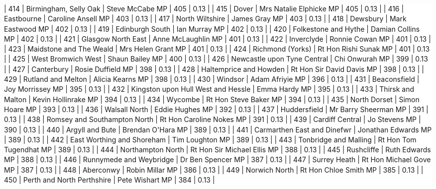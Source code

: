 | 414 | Birmingham, Selly Oak | Steve McCabe MP | 405 | 0.13 |
| 415 | Dover | Mrs Natalie Elphicke MP | 405 | 0.13 |
| 416 | Eastbourne | Caroline Ansell MP | 403 | 0.13 |
| 417 | North Wiltshire | James Gray MP | 403 | 0.13 |
| 418 | Dewsbury | Mark Eastwood MP | 402 | 0.13 |
| 419 | Edinburgh South | Ian Murray MP | 402 | 0.13 |
| 420 | Folkestone and Hythe | Damian Collins MP | 402 | 0.13 |
| 421 | Glasgow North East | Anne McLaughlin MP | 401 | 0.13 |
| 422 | Inverclyde | Ronnie Cowan MP | 401 | 0.13 |
| 423 | Maidstone and The Weald | Mrs Helen Grant MP | 401 | 0.13 |
| 424 | Richmond (Yorks) | Rt Hon Rishi Sunak MP | 401 | 0.13 |
| 425 | West Bromwich West | Shaun Bailey MP | 400 | 0.13 |
| 426 | Newcastle upon Tyne Central | Chi Onwurah MP | 399 | 0.13 |
| 427 | Canterbury | Rosie Duffield MP | 398 | 0.13 |
| 428 | Haltemprice and Howden | Rt Hon Sir David Davis MP | 398 | 0.13 |
| 429 | Rutland and Melton | Alicia Kearns MP | 398 | 0.13 |
| 430 | Windsor | Adam Afriyie MP | 396 | 0.13 |
| 431 | Beaconsfield | Joy Morrissey MP | 395 | 0.13 |
| 432 | Kingston upon Hull West and Hessle | Emma Hardy MP | 395 | 0.13 |
| 433 | Thirsk and Malton | Kevin Hollinrake MP | 394 | 0.13 |
| 434 | Wycombe | Rt Hon Steve Baker MP | 394 | 0.13 |
| 435 | North Dorset | Simon Hoare MP | 393 | 0.13 |
| 436 | Walsall North | Eddie Hughes MP | 392 | 0.13 |
| 437 | Huddersfield | Mr Barry Sheerman MP | 391 | 0.13 |
| 438 | Romsey and Southampton North | Rt Hon Caroline Nokes MP | 391 | 0.13 |
| 439 | Cardiff Central | Jo Stevens MP | 390 | 0.13 |
| 440 | Argyll and Bute | Brendan O'Hara MP | 389 | 0.13 |
| 441 | Carmarthen East and Dinefwr | Jonathan Edwards MP | 389 | 0.13 |
| 442 | East Worthing and Shoreham | Tim Loughton MP | 389 | 0.13 |
| 443 | Tonbridge and Malling | Rt Hon Tom Tugendhat MP | 389 | 0.13 |
| 444 | Northampton North | Rt Hon Sir Michael Ellis MP | 388 | 0.13 |
| 445 | Rushcliffe | Ruth Edwards MP | 388 | 0.13 |
| 446 | Runnymede and Weybridge | Dr Ben Spencer MP | 387 | 0.13 |
| 447 | Surrey Heath | Rt Hon Michael Gove MP | 387 | 0.13 |
| 448 | Aberconwy | Robin Millar MP | 386 | 0.13 |
| 449 | Norwich North | Rt Hon Chloe Smith MP | 385 | 0.13 |
| 450 | Perth and North Perthshire | Pete Wishart MP | 384 | 0.13 |